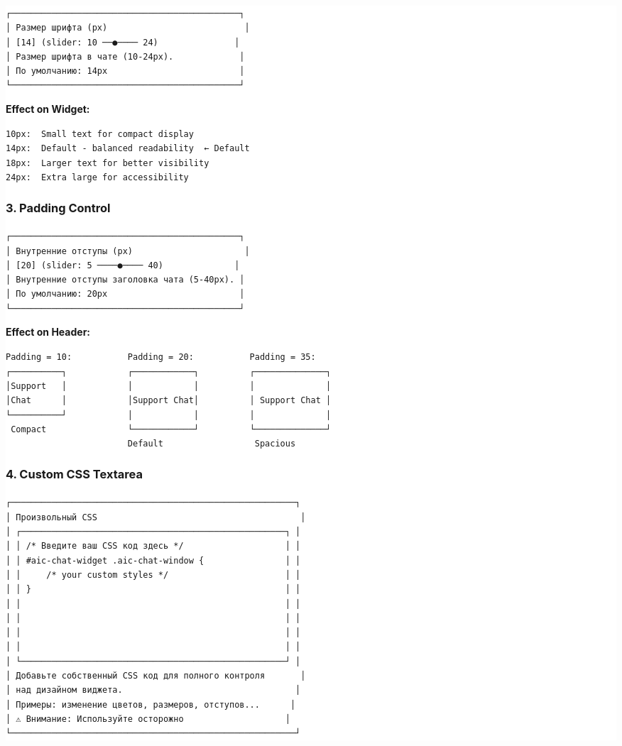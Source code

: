 ```
┌─────────────────────────────────────────────┐
│ Размер шрифта (px)                           │
│ [14] (slider: 10 ──●──── 24)               │
│ Размер шрифта в чате (10-24px).             │
│ По умолчанию: 14px                          │
└─────────────────────────────────────────────┘
```

**Effect on Widget:**
```
10px:  Small text for compact display
14px:  Default - balanced readability  ← Default
18px:  Larger text for better visibility
24px:  Extra large for accessibility
```

### 3. Padding Control

```
┌─────────────────────────────────────────────┐
│ Внутренние отступы (px)                      │
│ [20] (slider: 5 ────●──── 40)              │
│ Внутренние отступы заголовка чата (5-40px). │
│ По умолчанию: 20px                          │
└─────────────────────────────────────────────┘
```

**Effect on Header:**
```
Padding = 10:           Padding = 20:           Padding = 35:
┌──────────┐            ┌────────────┐          ┌──────────────┐
│Support   │            │            │          │              │
│Chat      │            │Support Chat│          │ Support Chat │
└──────────┘            │            │          │              │
 Compact                └────────────┘          └──────────────┘
                        Default                  Spacious
```

### 4. Custom CSS Textarea

```
┌────────────────────────────────────────────────────────┐
│ Произвольный CSS                                        │
│ ┌────────────────────────────────────────────────────┐ │
│ │ /* Введите ваш CSS код здесь */                    │ │
│ │ #aic-chat-widget .aic-chat-window {                │ │
│ │     /* your custom styles */                       │ │
│ │ }                                                  │ │
│ │                                                    │ │
│ │                                                    │ │
│ │                                                    │ │
│ │                                                    │ │
│ └────────────────────────────────────────────────────┘ │
│ Добавьте собственный CSS код для полного контроля       │
│ над дизайном виджета.                                  │
│ Примеры: изменение цветов, размеров, отступов...      │
│ ⚠️ Внимание: Используйте осторожно                    │
└────────────────────────────────────────────────────────┘
```
